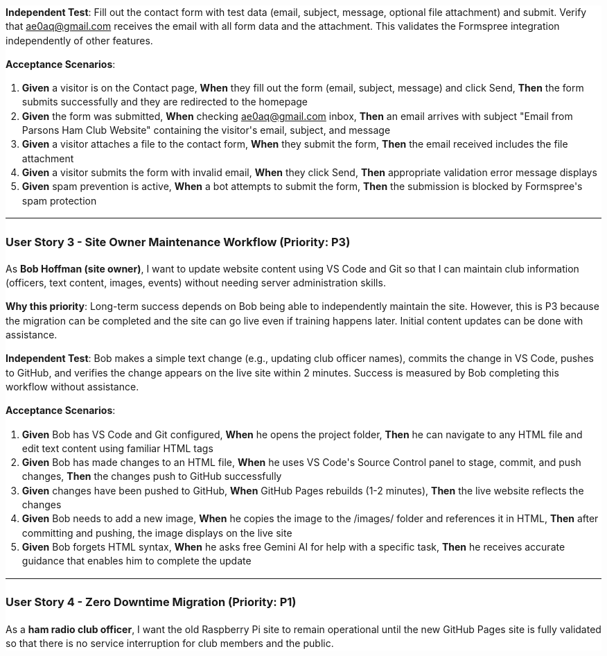 **Independent Test**: Fill out the contact form with test data (email, subject, message, optional file attachment) and submit. Verify that ae0aq@gmail.com receives the email with all form data and the attachment. This validates the Formspree integration independently of other features.

**Acceptance Scenarios**:

1. **Given** a visitor is on the Contact page, **When** they fill out the form (email, subject, message) and click Send, **Then** the form submits successfully and they are redirected to the homepage
2. **Given** the form was submitted, **When** checking ae0aq@gmail.com inbox, **Then** an email arrives with subject "Email from Parsons Ham Club Website" containing the visitor's email, subject, and message
3. **Given** a visitor attaches a file to the contact form, **When** they submit the form, **Then** the email received includes the file attachment
4. **Given** a visitor submits the form with invalid email, **When** they click Send, **Then** appropriate validation error message displays
5. **Given** spam prevention is active, **When** a bot attempts to submit the form, **Then** the submission is blocked by Formspree's spam protection

---

### User Story 3 - Site Owner Maintenance Workflow (Priority: P3)

As **Bob Hoffman (site owner)**, I want to update website content using VS Code and Git so that I can maintain club information (officers, text content, images, events) without needing server administration skills.

**Why this priority**: Long-term success depends on Bob being able to independently maintain the site. However, this is P3 because the migration can be completed and the site can go live even if training happens later. Initial content updates can be done with assistance.

**Independent Test**: Bob makes a simple text change (e.g., updating club officer names), commits the change in VS Code, pushes to GitHub, and verifies the change appears on the live site within 2 minutes. Success is measured by Bob completing this workflow without assistance.

**Acceptance Scenarios**:

1. **Given** Bob has VS Code and Git configured, **When** he opens the project folder, **Then** he can navigate to any HTML file and edit text content using familiar HTML tags
2. **Given** Bob has made changes to an HTML file, **When** he uses VS Code's Source Control panel to stage, commit, and push changes, **Then** the changes push to GitHub successfully
3. **Given** changes have been pushed to GitHub, **When** GitHub Pages rebuilds (1-2 minutes), **Then** the live website reflects the changes
4. **Given** Bob needs to add a new image, **When** he copies the image to the /images/ folder and references it in HTML, **Then** after committing and pushing, the image displays on the live site
5. **Given** Bob forgets HTML syntax, **When** he asks free Gemini AI for help with a specific task, **Then** he receives accurate guidance that enables him to complete the update

---

### User Story 4 - Zero Downtime Migration (Priority: P1)

As a **ham radio club officer**, I want the old Raspberry Pi site to remain operational until the new GitHub Pages site is fully validated so that there is no service interruption for club members and the public.
